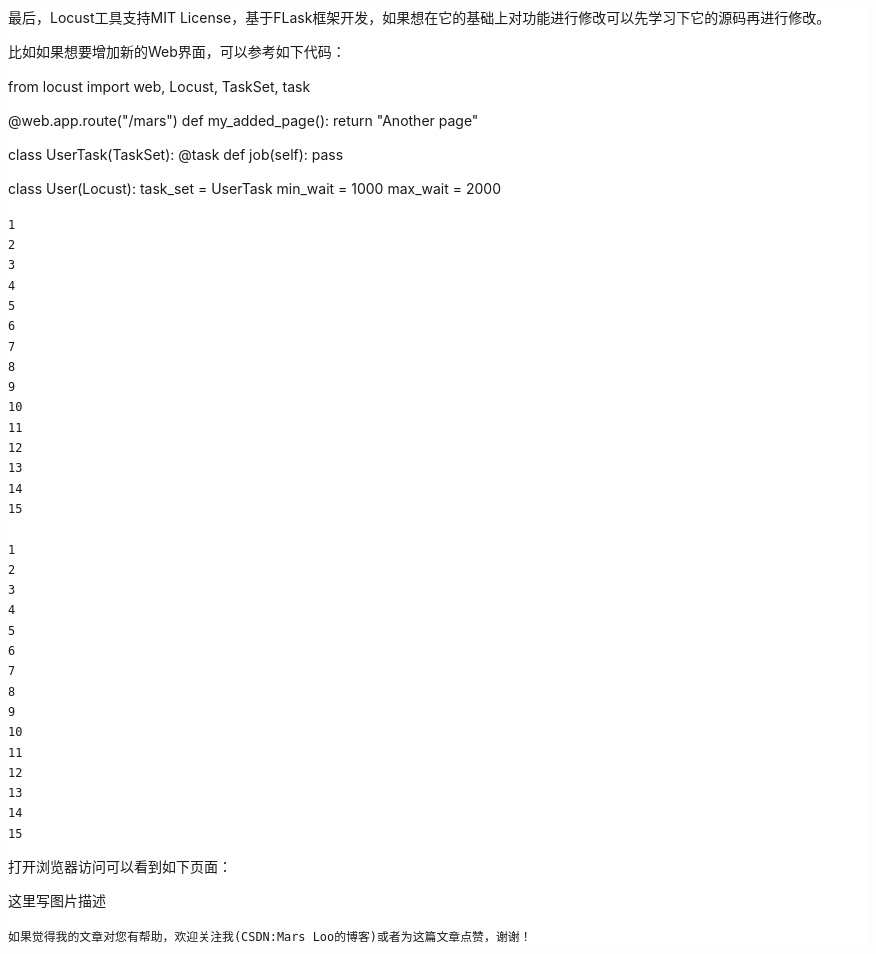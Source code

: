 最后，Locust工具支持MIT License，基于FLask框架开发，如果想在它的基础上对功能进行修改可以先学习下它的源码再进行修改。

比如如果想要增加新的Web界面，可以参考如下代码：

from locust import web, Locust, TaskSet, task

@web.app.route("/mars")
def my_added_page():
        return "Another page"

class UserTask(TaskSet):
    @task
    def job(self):
        pass

class User(Locust):
    task_set = UserTask
    min_wait = 1000
    max_wait = 2000

    1
    2
    3
    4
    5
    6
    7
    8
    9
    10
    11
    12
    13
    14
    15

    1
    2
    3
    4
    5
    6
    7
    8
    9
    10
    11
    12
    13
    14
    15

打开浏览器访问可以看到如下页面：

这里写图片描述

    如果觉得我的文章对您有帮助，欢迎关注我(CSDN:Mars Loo的博客)或者为这篇文章点赞，谢谢！
